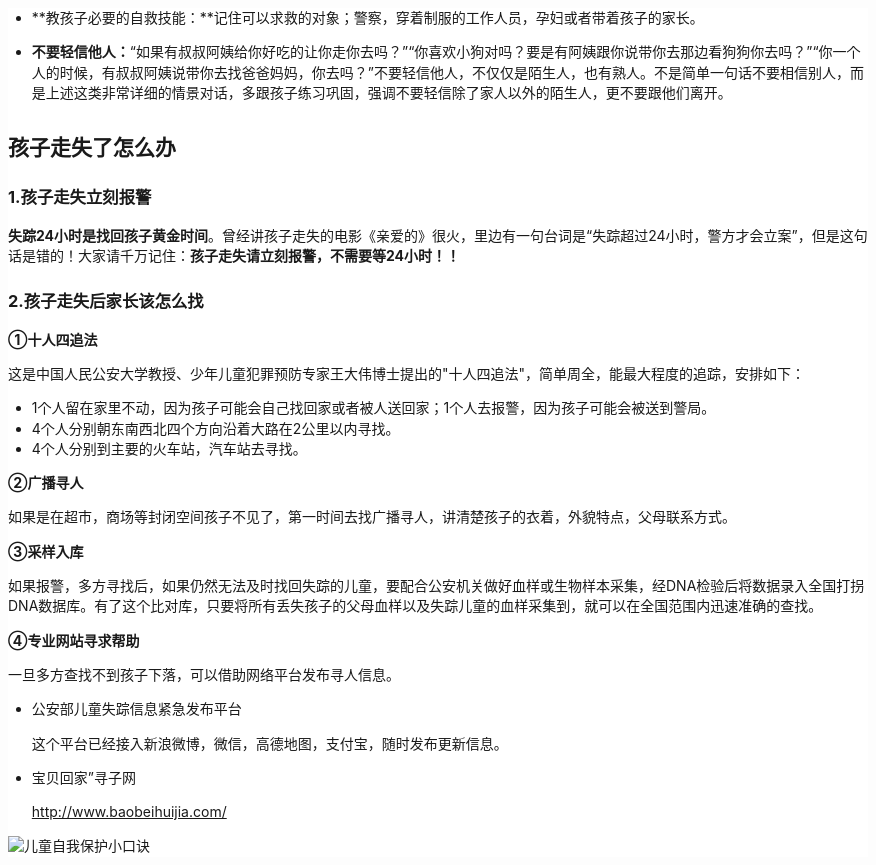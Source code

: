- **教孩子必要的自救技能：**记住可以求救的对象；警察，穿着制服的工作人员，孕妇或者带着孩子的家长。

- **不要轻信他人：**“如果有叔叔阿姨给你好吃的让你走你去吗？”“你喜欢小狗对吗？要是有阿姨跟你说带你去那边看狗狗你去吗？”“你一个人的时候，有叔叔阿姨说带你去找爸爸妈妈，你去吗？”不要轻信他人，不仅仅是陌生人，也有熟人。不是简单一句话不要相信别人，而是上述这类非常详细的情景对话，多跟孩子练习巩固，强调不要轻信除了家人以外的陌生人，更不要跟他们离开。

  

## 孩子走失了怎么办

### **1.孩子走失立刻报警**

**失踪24小时是找回孩子黄金时间**。曾经讲孩子走失的电影《亲爱的》很火，里边有一句台词是“失踪超过24小时，警方才会立案”，但是这句话是错的！大家请千万记住：**孩子走失请立刻报警，不需要等24小时！！**

### **2.孩子走失后家长该怎么找**

**①十人四追法**

这是中国人民公安大学教授、少年儿童犯罪预防专家王大伟博士提出的"十人四追法"，简单周全，能最大程度的追踪，安排如下：

- 1个人留在家里不动，因为孩子可能会自己找回家或者被人送回家；1个人去报警，因为孩子可能会被送到警局。
- 4个人分别朝东南西北四个方向沿着大路在2公里以内寻找。
- 4个人分别到主要的火车站，汽车站去寻找。

**②广播寻人**

如果是在超市，商场等封闭空间孩子不见了，第一时间去找广播寻人，讲清楚孩子的衣着，外貌特点，父母联系方式。

**③采样入库**

如果报警，多方寻找后，如果仍然无法及时找回失踪的儿童，要配合公安机关做好血样或生物样本采集，经DNA检验后将数据录入全国打拐DNA数据库。有了这个比对库，只要将所有丢失孩子的父母血样以及失踪儿童的血样采集到，就可以在全国范围内迅速准确的查找。

**④专业网站寻求帮助**

一旦多方查找不到孩子下落，可以借助网络平台发布寻人信息。

- 公安部儿童失踪信息紧急发布平台

  这个平台已经接入新浪微博，微信，高德地图，支付宝，随时发布更新信息。

- 宝贝回家”寻子网

  http://www.baobeihuijia.com/



![儿童自我保护小口诀](https://stc.zjol.com.cn/g1/M0005E9CggSA1j-_tiATLtNAATHJta8Cx8619.png?width=528&height=528)

 